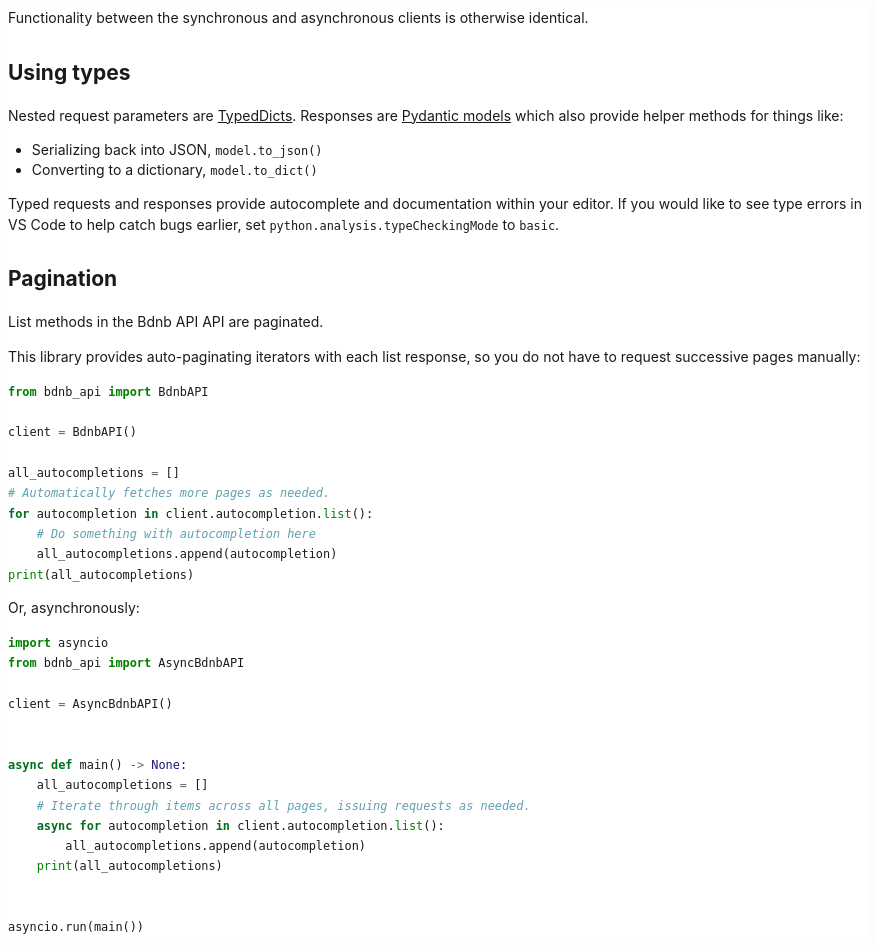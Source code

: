 Functionality between the synchronous and asynchronous clients is otherwise identical.

## Using types

Nested request parameters are [TypedDicts](https://docs.python.org/3/library/typing.html#typing.TypedDict). Responses are [Pydantic models](https://docs.pydantic.dev) which also provide helper methods for things like:

- Serializing back into JSON, `model.to_json()`
- Converting to a dictionary, `model.to_dict()`

Typed requests and responses provide autocomplete and documentation within your editor. If you would like to see type errors in VS Code to help catch bugs earlier, set `python.analysis.typeCheckingMode` to `basic`.

## Pagination

List methods in the Bdnb API API are paginated.

This library provides auto-paginating iterators with each list response, so you do not have to request successive pages manually:

```python
from bdnb_api import BdnbAPI

client = BdnbAPI()

all_autocompletions = []
# Automatically fetches more pages as needed.
for autocompletion in client.autocompletion.list():
    # Do something with autocompletion here
    all_autocompletions.append(autocompletion)
print(all_autocompletions)
```

Or, asynchronously:

```python
import asyncio
from bdnb_api import AsyncBdnbAPI

client = AsyncBdnbAPI()


async def main() -> None:
    all_autocompletions = []
    # Iterate through items across all pages, issuing requests as needed.
    async for autocompletion in client.autocompletion.list():
        all_autocompletions.append(autocompletion)
    print(all_autocompletions)


asyncio.run(main())
```
